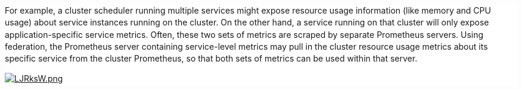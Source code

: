 For example, a cluster scheduler running multiple services might expose resource usage information (like memory and CPU usage) about service instances running on the cluster. On the other hand, a service running on that cluster will only expose application-specific service metrics. Often, these two sets of metrics are scraped by separate Prometheus servers. Using federation, the Prometheus server containing service-level metrics may pull in the cluster resource usage metrics about its specific service from the cluster Prometheus, so that both sets of metrics can be used within that server.

[![LJRksW.png](https://i.niupic.com/images/2023/04/20/alCk.png
)](https://www.helloimg.com/images/2021/12/30/GpcIfD.png)
